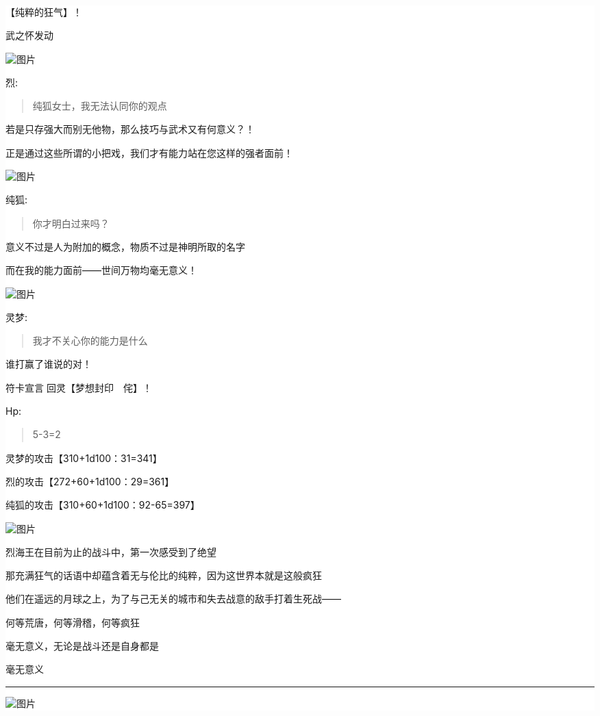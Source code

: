 【纯粹的狂气】！

武之怀发动

![图片](http://tiebapic.baidu.com/forum/w%3D580/sign=f022697f650e0cf3a0f74ef33a47f23d/27493fc79f3df8dcb1704bfcda11728b46102890.jpg)

烈:
> 纯狐女士，我无法认同你的观点

若是只存强大而别无他物，那么技巧与武术又有何意义？！

正是通过这些所谓的小把戏，我们才有能力站在您这样的强者面前！

![图片](http://tiebapic.baidu.com/forum/w%3D580/sign=0c84dc5b9094a4c20a23e7233ef41bac/37df212dd42a2834ee970b5f4cb5c9ea15cebf33.jpg)

纯狐:
> 你才明白过来吗？

意义不过是人为附加的概念，物质不过是神明所取的名字

而在我的能力面前——世间万物均毫无意义！

![图片](http://tiebapic.baidu.com/forum/w%3D580/sign=31d7021f15087bf47dec57e1c2d2575e/8ad2524e9258d1099f9c94e6c658ccbf6d814de8.jpg)

灵梦:
> 我才不关心你的能力是什么

谁打赢了谁说的对！

符卡宣言 回灵【梦想封印　侘】！

Hp:
> 5-3=2



灵梦的攻击【310+1d100：31=341】

烈的攻击【272+60+1d100：29=361】

纯狐的攻击【310+60+1d100：92-65=397】

![图片](http://tiebapic.baidu.com/forum/w%3D580/sign=29d7853083eef01f4d1418cdd0ff99e0/f60d83d6277f9e2f9a50215c0830e924b999f387.jpg)

烈海王在目前为止的战斗中，第一次感受到了绝望

那充满狂气的话语中却蕴含着无与伦比的纯粹，因为这世界本就是这般疯狂

他们在遥远的月球之上，为了与己无关的城市和失去战意的敌手打着生死战——

何等荒唐，何等滑稽，何等疯狂

毫无意义，无论是战斗还是自身都是

毫无意义

----





![图片](http://tiebapic.baidu.com/forum/w%3D580/sign=c09b974775d0f703e6b295d438fb5148/4e5eb83eb13533fac803527ebfd3fd1f40345bab.jpg)
